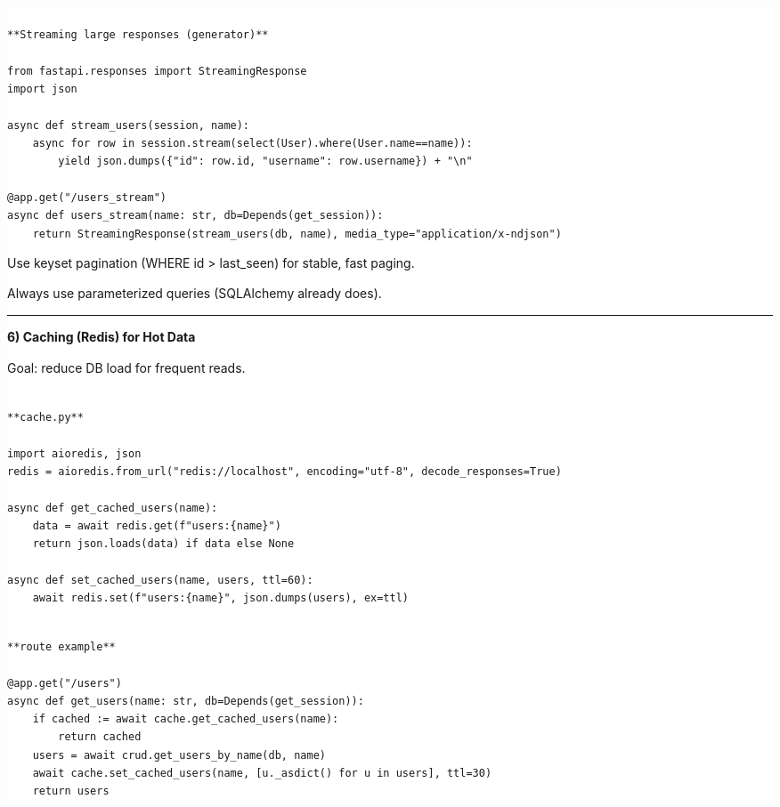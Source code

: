 ```text

**Streaming large responses (generator)**

from fastapi.responses import StreamingResponse
import json

async def stream_users(session, name):
    async for row in session.stream(select(User).where(User.name==name)):
        yield json.dumps({"id": row.id, "username": row.username}) + "\n"

@app.get("/users_stream")
async def users_stream(name: str, db=Depends(get_session)):
    return StreamingResponse(stream_users(db, name), media_type="application/x-ndjson")

```

Use keyset pagination (WHERE id > last_seen) for stable, fast paging.

Always use parameterized queries (SQLAlchemy already does).

---

**6) Caching (Redis) for Hot Data**

Goal: reduce DB load for frequent reads.

```text

**cache.py**

import aioredis, json
redis = aioredis.from_url("redis://localhost", encoding="utf-8", decode_responses=True)

async def get_cached_users(name):
    data = await redis.get(f"users:{name}")
    return json.loads(data) if data else None

async def set_cached_users(name, users, ttl=60):
    await redis.set(f"users:{name}", json.dumps(users), ex=ttl)

```

```text

**route example**

@app.get("/users")
async def get_users(name: str, db=Depends(get_session)):
    if cached := await cache.get_cached_users(name):
        return cached
    users = await crud.get_users_by_name(db, name)
    await cache.set_cached_users(name, [u._asdict() for u in users], ttl=30)
    return users

```
